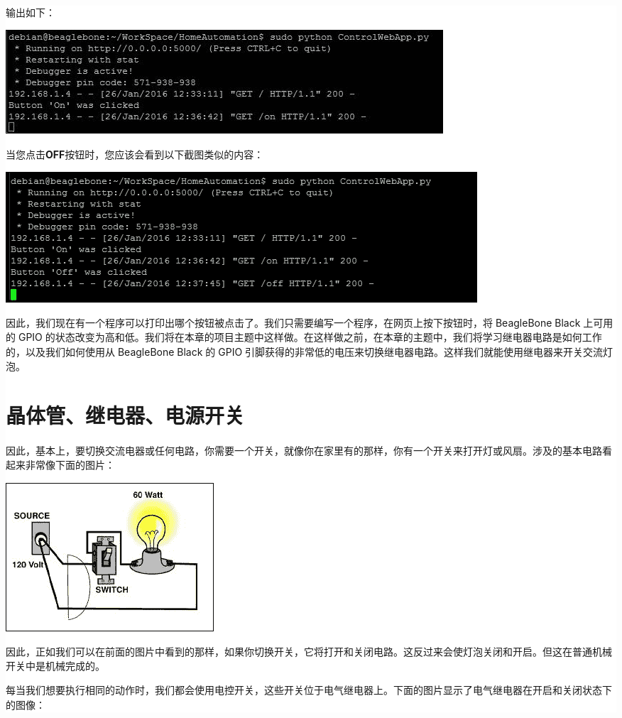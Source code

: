 输出如下：

![Python-Flask on BeagleBone Black](img/4602_06_27.jpg)

当您点击**OFF**按钮时，您应该会看到以下截图类似的内容：

![Python-Flask on BeagleBone Black](img/4602_06_28.jpg)

因此，我们现在有一个程序可以打印出哪个按钮被点击了。我们只需要编写一个程序，在网页上按下按钮时，将 BeagleBone Black 上可用的 GPIO 的状态改变为高和低。我们将在本章的项目主题中这样做。在这样做之前，在本章的主题中，我们将学习继电器电路是如何工作的，以及我们如何使用从 BeagleBone Black 的 GPIO 引脚获得的非常低的电压来切换继电器电路。这样我们就能使用继电器来开关交流灯泡。

# 晶体管、继电器、电源开关

因此，基本上，要切换交流电器或任何电路，你需要一个开关，就像你在家里有的那样，你有一个开关来打开灯或风扇。涉及的基本电路看起来非常像下面的图片：

![晶体管、继电器、电源开关](img/4602_06_29.jpg)

因此，正如我们可以在前面的图片中看到的那样，如果你切换开关，它将打开和关闭电路。这反过来会使灯泡关闭和开启。但这在普通机械开关中是机械完成的。

每当我们想要执行相同的动作时，我们都会使用电控开关，这些开关位于电气继电器上。下面的图片显示了电气继电器在开启和关闭状态下的图像：
